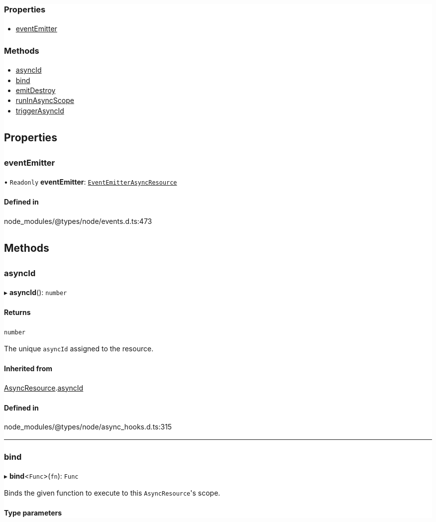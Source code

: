 ### Properties

- [eventEmitter](internal_.EventEmitter.EventEmitterReferencingAsyncResource.md#eventemitter)

### Methods

- [asyncId](internal_.EventEmitter.EventEmitterReferencingAsyncResource.md#asyncid)
- [bind](internal_.EventEmitter.EventEmitterReferencingAsyncResource.md#bind)
- [emitDestroy](internal_.EventEmitter.EventEmitterReferencingAsyncResource.md#emitdestroy)
- [runInAsyncScope](internal_.EventEmitter.EventEmitterReferencingAsyncResource.md#runinasyncscope)
- [triggerAsyncId](internal_.EventEmitter.EventEmitterReferencingAsyncResource.md#triggerasyncid)

## Properties

### eventEmitter

• `Readonly` **eventEmitter**: [`EventEmitterAsyncResource`](../classes/internal_.EventEmitter.EventEmitterAsyncResource.md)

#### Defined in

node_modules/@types/node/events.d.ts:473

## Methods

### asyncId

▸ **asyncId**(): `number`

#### Returns

`number`

The unique `asyncId` assigned to the resource.

#### Inherited from

[AsyncResource](../classes/internal_.AsyncResource.md).[asyncId](../classes/internal_.AsyncResource.md#asyncid)

#### Defined in

node_modules/@types/node/async_hooks.d.ts:315

___

### bind

▸ **bind**\<`Func`\>(`fn`): `Func`

Binds the given function to execute to this `AsyncResource`'s scope.

#### Type parameters
